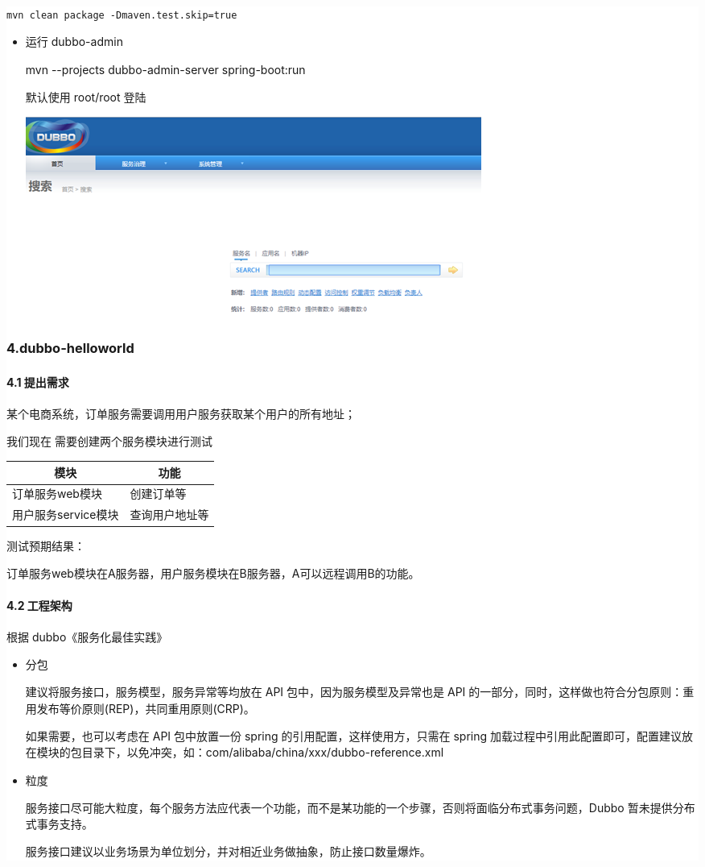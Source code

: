     mvn clean package -Dmaven.test.skip=true

  - 运行 dubbo-admin

    mvn --projects dubbo-admin-server spring-boot:run

    默认使用 root/root 登陆

    <img src="img\image-20220129233444220.png" alt="image-20220129233444220"  />

### 4.dubbo-helloworld

#### 4.1 提出需求

某个电商系统，订单服务需要调用用户服务获取某个用户的所有地址；

我们现在 需要创建两个服务模块进行测试 

| 模块                | 功能           |
| ------------------- | -------------- |
| 订单服务web模块     | 创建订单等     |
| 用户服务service模块 | 查询用户地址等 |

测试预期结果：

​     订单服务web模块在A服务器，用户服务模块在B服务器，A可以远程调用B的功能。

#### 4.2 工程架构

根据 dubbo《服务化最佳实践》

- 分包

  建议将服务接口，服务模型，服务异常等均放在 API 包中，因为服务模型及异常也是 API 的一部分，同时，这样做也符合分包原则：重用发布等价原则(REP)，共同重用原则(CRP)。

  如果需要，也可以考虑在 API 包中放置一份 spring 的引用配置，这样使用方，只需在 spring 加载过程中引用此配置即可，配置建议放在模块的包目录下，以免冲突，如：com/alibaba/china/xxx/dubbo-reference.xml

- 粒度

  服务接口尽可能大粒度，每个服务方法应代表一个功能，而不是某功能的一个步骤，否则将面临分布式事务问题，Dubbo 暂未提供分布式事务支持。

  服务接口建议以业务场景为单位划分，并对相近业务做抽象，防止接口数量爆炸。
